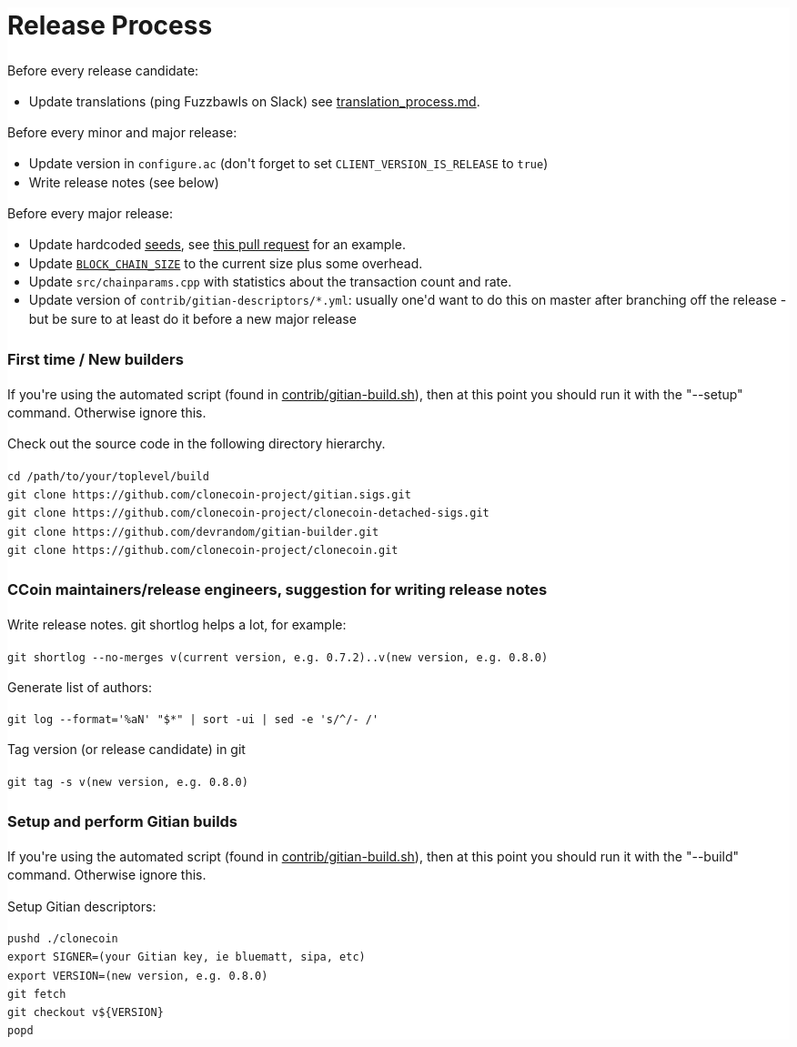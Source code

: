 Release Process
====================

Before every release candidate:

* Update translations (ping Fuzzbawls on Slack) see [translation_process.md](https://github.com/CCoin-Project/CCoin/blob/master/doc/translation_process.md#synchronising-translations).

Before every minor and major release:

* Update version in `configure.ac` (don't forget to set `CLIENT_VERSION_IS_RELEASE` to `true`)
* Write release notes (see below)

Before every major release:

* Update hardcoded [seeds](/contrib/seeds/README.md), see [this pull request](https://github.com/bitcoin/bitcoin/pull/7415) for an example.
* Update [`BLOCK_CHAIN_SIZE`](/src/qt/intro.cpp) to the current size plus some overhead.
* Update `src/chainparams.cpp` with statistics about the transaction count and rate.
* Update version of `contrib/gitian-descriptors/*.yml`: usually one'd want to do this on master after branching off the release - but be sure to at least do it before a new major release

### First time / New builders

If you're using the automated script (found in [contrib/gitian-build.sh](/contrib/gitian-build.sh)), then at this point you should run it with the "--setup" command. Otherwise ignore this.

Check out the source code in the following directory hierarchy.

    cd /path/to/your/toplevel/build
    git clone https://github.com/clonecoin-project/gitian.sigs.git
    git clone https://github.com/clonecoin-project/clonecoin-detached-sigs.git
    git clone https://github.com/devrandom/gitian-builder.git
    git clone https://github.com/clonecoin-project/clonecoin.git

### CCoin maintainers/release engineers, suggestion for writing release notes

Write release notes. git shortlog helps a lot, for example:

    git shortlog --no-merges v(current version, e.g. 0.7.2)..v(new version, e.g. 0.8.0)


Generate list of authors:

    git log --format='%aN' "$*" | sort -ui | sed -e 's/^/- /'

Tag version (or release candidate) in git

    git tag -s v(new version, e.g. 0.8.0)

### Setup and perform Gitian builds

If you're using the automated script (found in [contrib/gitian-build.sh](/contrib/gitian-build.sh)), then at this point you should run it with the "--build" command. Otherwise ignore this.

Setup Gitian descriptors:

    pushd ./clonecoin
    export SIGNER=(your Gitian key, ie bluematt, sipa, etc)
    export VERSION=(new version, e.g. 0.8.0)
    git fetch
    git checkout v${VERSION}
    popd
